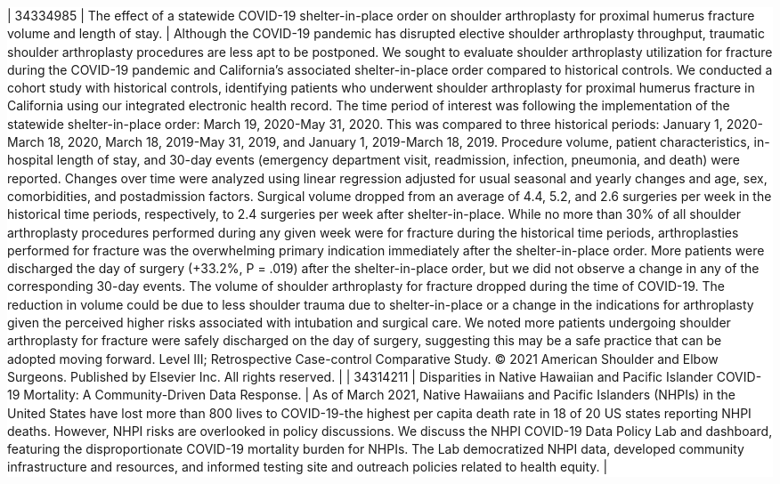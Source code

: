| 34334985 | The effect of a statewide COVID-19 shelter-in-place order on shoulder arthroplasty for proximal humerus fracture volume and length of stay.                              | Although the COVID-19 pandemic has disrupted elective shoulder arthroplasty throughput, traumatic shoulder arthroplasty procedures are less apt to be postponed. We sought to evaluate shoulder arthroplasty utilization for fracture during the COVID-19 pandemic and California’s associated shelter-in-place order compared to historical controls. We conducted a cohort study with historical controls, identifying patients who underwent shoulder arthroplasty for proximal humerus fracture in California using our integrated electronic health record. The time period of interest was following the implementation of the statewide shelter-in-place order: March 19, 2020-May 31, 2020. This was compared to three historical periods: January 1, 2020-March 18, 2020, March 18, 2019-May 31, 2019, and January 1, 2019-March 18, 2019. Procedure volume, patient characteristics, in-hospital length of stay, and 30-day events (emergency department visit, readmission, infection, pneumonia, and death) were reported. Changes over time were analyzed using linear regression adjusted for usual seasonal and yearly changes and age, sex, comorbidities, and postadmission factors. Surgical volume dropped from an average of 4.4, 5.2, and 2.6 surgeries per week in the historical time periods, respectively, to 2.4 surgeries per week after shelter-in-place. While no more than 30% of all shoulder arthroplasty procedures performed during any given week were for fracture during the historical time periods, arthroplasties performed for fracture was the overwhelming primary indication immediately after the shelter-in-place order. More patients were discharged the day of surgery (+33.2%, P = .019) after the shelter-in-place order, but we did not observe a change in any of the corresponding 30-day events. The volume of shoulder arthroplasty for fracture dropped during the time of COVID-19. The reduction in volume could be due to less shoulder trauma due to shelter-in-place or a change in the indications for arthroplasty given the perceived higher risks associated with intubation and surgical care. We noted more patients undergoing shoulder arthroplasty for fracture were safely discharged on the day of surgery, suggesting this may be a safe practice that can be adopted moving forward. Level III; Retrospective Case-control Comparative Study. © 2021 American Shoulder and Elbow Surgeons. Published by Elsevier Inc. All rights reserved.                                                                                                                                                                    |
| 34314211 | Disparities in Native Hawaiian and Pacific Islander COVID-19 Mortality: A Community-Driven Data Response.                                                                | As of March 2021, Native Hawaiians and Pacific Islanders (NHPIs) in the United States have lost more than 800 lives to COVID-19-the highest per capita death rate in 18 of 20 US states reporting NHPI deaths. However, NHPI risks are overlooked in policy discussions. We discuss the NHPI COVID-19 Data Policy Lab and dashboard, featuring the disproportionate COVID-19 mortality burden for NHPIs. The Lab democratized NHPI data, developed community infrastructure and resources, and informed testing site and outreach policies related to health equity.                                                                                                                                                                                                                                                                                                                                                                                                                                                                                                                                                                                                                                                                                                                                                                                                                                                                                                                                                                                                                                                                                                                                                                                                                                                                                                                                                                                                                                                                                                                                                                                                                                                                                                                                                                                                                                                                                                                                                                                                                                                                                                                     |